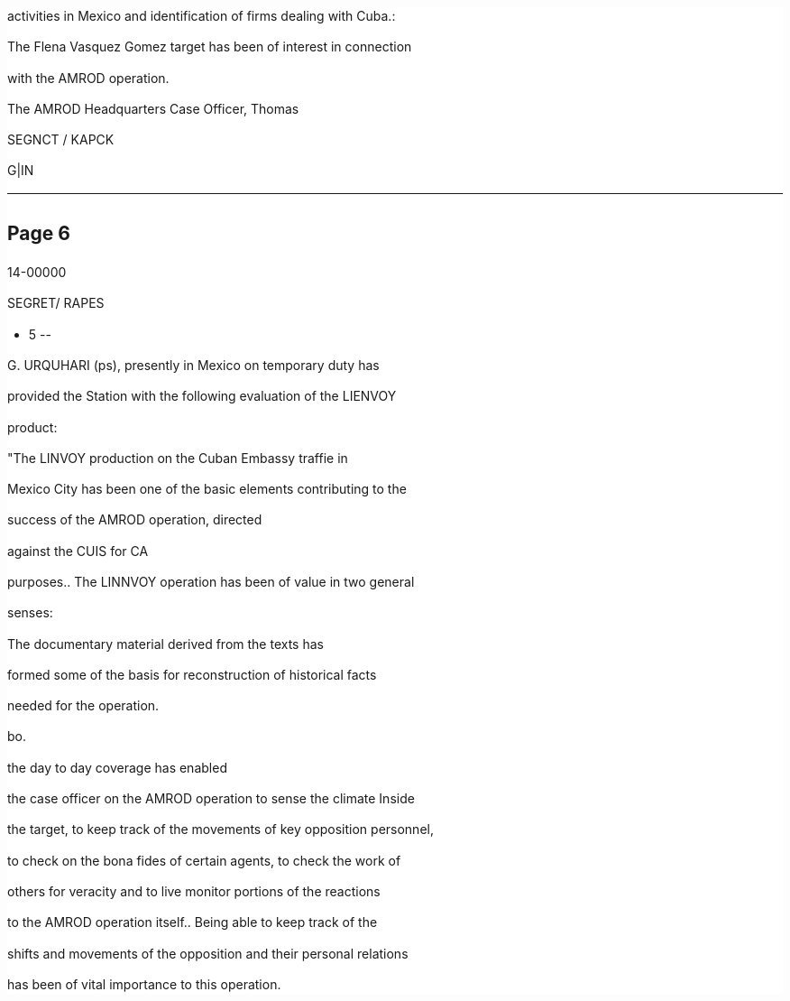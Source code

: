 activities in Mexico and identification of firms dealing with Cuba.:

The Flena Vasquez Gomez target has been of interest in connection

with the AMROD operation.

The AMROD Headquarters Case Officer, Thomas

SEGNCT / KAPCK

G|IN

---

## Page 6

14-00000

SEGRET/ RAPES

- 5 --

G. URQUHARI (ps), presently in Mexico on temporary duty has

provided the Station with the following evaluation of the LIENVOY

product:

"The LINVOY production on the Cuban Embassy traffie in

Mexico City has been one of the basic elements contributing to the

success of the AMROD operation, directed

against the CUIS for CA

purposes.. The LINNVOY operation has been of value in two general

senses:

The documentary material derived from the texts has

formed some of the basis for reconstruction of historical facts

needed for the operation.

bo.

the day to day coverage has enabled

the case officer on the AMROD operation to sense the climate Inside

the target, to keep track of the movements of key opposition personnel,

to check on the bona fides of certain agents, to check the work of

others for veracity and to live monitor portions of the reactions

to the AMROD operation itself.. Being able to keep track of the

shifts and movements of the opposition and their personal relations

has been of vital importance to this operation.
